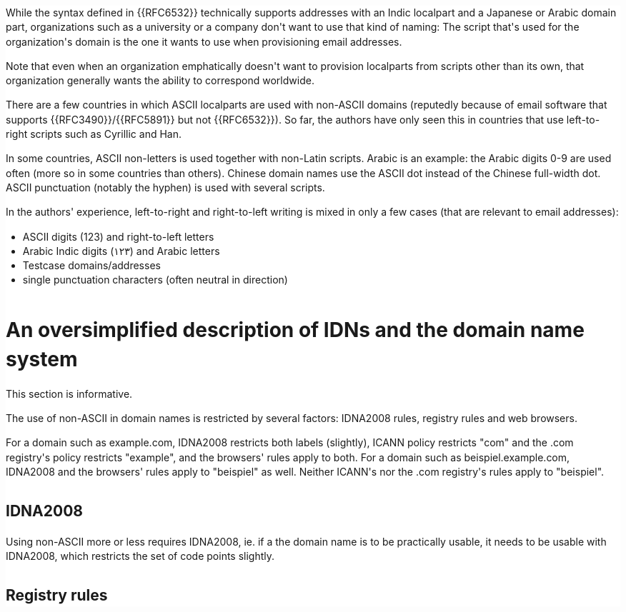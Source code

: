 While the syntax defined in {{RFC6532}} technically supports addresses
with an Indic localpart and a Japanese or Arabic domain part,
organizations such as a university or a company don't want to use that
kind of naming: The script that's used for the organization's domain
is the one it wants to use when provisioning email addresses.

Note that even when an organization emphatically doesn't want to
provision localparts from scripts other than its own, that
organization generally wants the ability to correspond worldwide.

There are a few countries in which ASCII localparts are used with
non-ASCII domains (reputedly because of email software that supports
{{RFC3490}}/{{RFC5891}} but not {{RFC6532}}). So far, the authors have
only seen this in countries that use left-to-right scripts such as
Cyrillic and Han.

In some countries, ASCII non-letters is used together with non-Latin
scripts. Arabic is an example: the Arabic digits 0-9 are used often
(more so in some countries than others). Chinese domain names use the
ASCII dot instead of the Chinese full-width dot. ASCII punctuation
(notably the hyphen) is used with several scripts.

In the authors' experience, left-to-right and right-to-left writing is
mixed in only a few cases (that are relevant to email addresses):

 - ASCII digits (123) and right-to-left letters
 - Arabic Indic digits (١٢٣) and Arabic letters
 - Testcase domains/addresses
 - single punctuation characters (often neutral in direction)

# An oversimplified description of IDNs and the domain name system

This section is informative.

The use of non-ASCII in domain names is restricted by several factors:
IDNA2008 rules, registry rules and web browsers.

For a domain such as example.com, IDNA2008 restricts both labels
(slightly), ICANN policy restricts "com" and the .com registry's
policy restricts "example", and the browsers' rules apply to both. For
a domain such as beispiel.example.com, IDNA2008 and the browsers'
rules apply to "beispiel" as well. Neither ICANN's nor the .com
registry's rules apply to "beispiel".

## IDNA2008

Using non-ASCII more or less requires IDNA2008, ie. if a the domain
name is to be practically usable, it needs to be usable with IDNA2008,
which restricts the set of code points slightly.

## Registry rules
